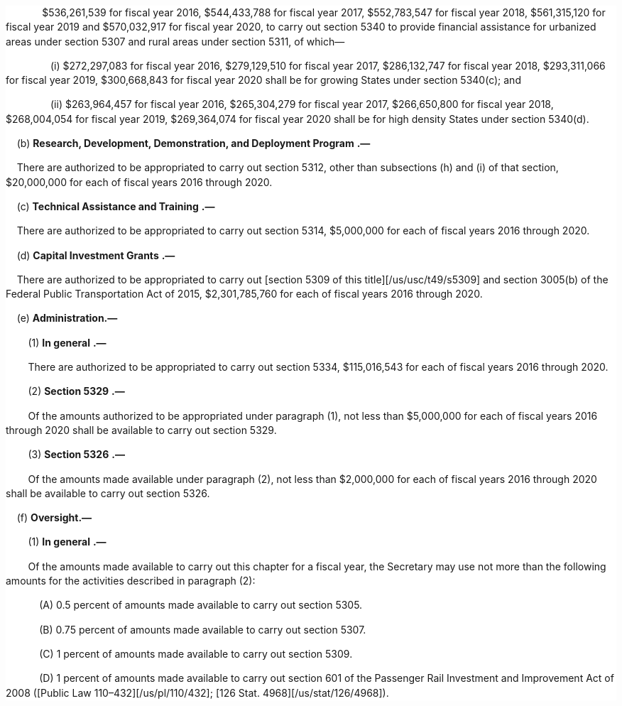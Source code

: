              $536,261,539 for fiscal year 2016, $544,433,788 for fiscal year 2017, $552,783,547 for fiscal year 2018, $561,315,120 for fiscal year 2019 and $570,032,917 for fiscal year 2020, to carry out section 5340 to provide financial assistance for urbanized areas under section 5307 and rural areas under section 5311, of which—

                (i) $272,297,083 for fiscal year 2016, $279,129,510 for fiscal year 2017, $286,132,747 for fiscal year 2018, $293,311,066 for fiscal year 2019, $300,668,843 for fiscal year 2020 shall be for growing States under section 5340(c); and

                (ii) $263,964,457 for fiscal year 2016, $265,304,279 for fiscal year 2017, $266,650,800 for fiscal year 2018, $268,004,054 for fiscal year 2019, $269,364,074 for fiscal year 2020 shall be for high density States under section 5340(d).

    (b)  __Research, Development, Demonstration, and Deployment Program__  __.—__ 

    There are authorized to be appropriated to carry out section 5312, other than subsections (h) and (i) of that section, $20,000,000 for each of fiscal years 2016 through 2020.

    (c)  __Technical Assistance and Training__  __.—__ 

    There are authorized to be appropriated to carry out section 5314, $5,000,000 for each of fiscal years 2016 through 2020.

    (d)  __Capital Investment Grants__  __.—__ 

    There are authorized to be appropriated to carry out [section 5309 of this title][/us/usc/t49/s5309] and section 3005(b) of the Federal Public Transportation Act of 2015, $2,301,785,760 for each of fiscal years 2016 through 2020.

    (e) __Administration.—__ 

        (1)  __In general__  __.—__ 

        There are authorized to be appropriated to carry out section 5334, $115,016,543 for each of fiscal years 2016 through 2020.

        (2)  __Section 5329__  __.—__ 

        Of the amounts authorized to be appropriated under paragraph (1), not less than $5,000,000 for each of fiscal years 2016 through 2020 shall be available to carry out section 5329.

        (3)  __Section 5326__  __.—__ 

        Of the amounts made available under paragraph (2), not less than $2,000,000 for each of fiscal years 2016 through 2020 shall be available to carry out section 5326.

    (f) __Oversight.—__ 

        (1)  __In general__  __.—__ 

        Of the amounts made available to carry out this chapter for a fiscal year, the Secretary may use not more than the following amounts for the activities described in paragraph (2):

            (A) 0.5 percent of amounts made available to carry out section 5305.

            (B) 0.75 percent of amounts made available to carry out section 5307.

            (C) 1 percent of amounts made available to carry out section 5309.

            (D) 1 percent of amounts made available to carry out section 601 of the Passenger Rail Investment and Improvement Act of 2008 ([Public Law 110–432][/us/pl/110/432]; [126 Stat. 4968][/us/stat/126/4968]).

